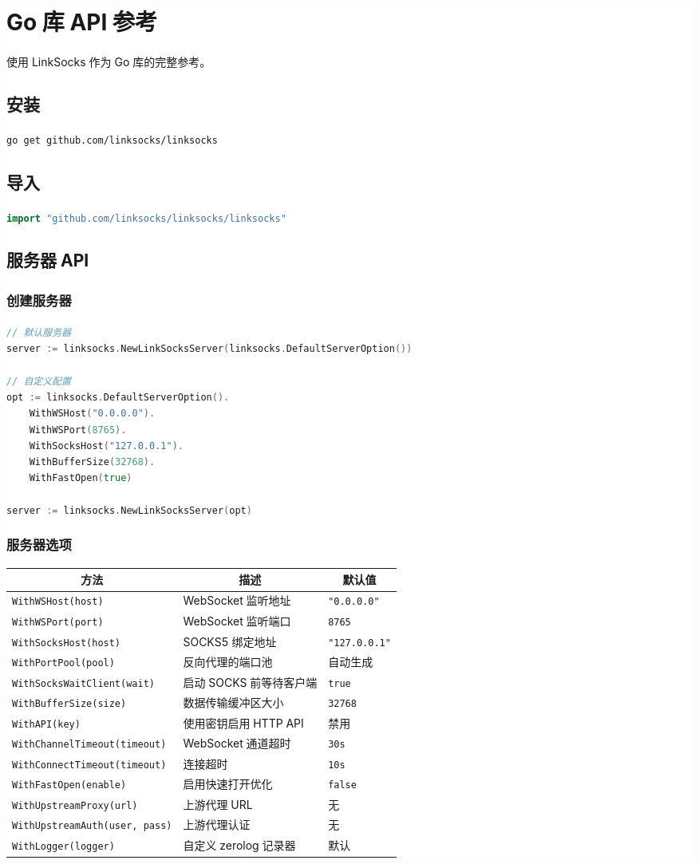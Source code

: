 # Go 库 API 参考

使用 LinkSocks 作为 Go 库的完整参考。

## 安装

```bash
go get github.com/linksocks/linksocks
```

## 导入

```go
import "github.com/linksocks/linksocks/linksocks"
```

## 服务器 API

### 创建服务器

```go
// 默认服务器
server := linksocks.NewLinkSocksServer(linksocks.DefaultServerOption())

// 自定义配置
opt := linksocks.DefaultServerOption().
    WithWSHost("0.0.0.0").
    WithWSPort(8765).
    WithSocksHost("127.0.0.1").
    WithBufferSize(32768).
    WithFastOpen(true)

server := linksocks.NewLinkSocksServer(opt)
```

### 服务器选项

| 方法 | 描述 | 默认值 |
|------|------|--------|
| `WithWSHost(host)` | WebSocket 监听地址 | `"0.0.0.0"` |
| `WithWSPort(port)` | WebSocket 监听端口 | `8765` |
| `WithSocksHost(host)` | SOCKS5 绑定地址 | `"127.0.0.1"` |
| `WithPortPool(pool)` | 反向代理的端口池 | 自动生成 |
| `WithSocksWaitClient(wait)` | 启动 SOCKS 前等待客户端 | `true` |
| `WithBufferSize(size)` | 数据传输缓冲区大小 | `32768` |
| `WithAPI(key)` | 使用密钥启用 HTTP API | 禁用 |
| `WithChannelTimeout(timeout)` | WebSocket 通道超时 | `30s` |
| `WithConnectTimeout(timeout)` | 连接超时 | `10s` |
| `WithFastOpen(enable)` | 启用快速打开优化 | `false` |
| `WithUpstreamProxy(url)` | 上游代理 URL | 无 |
| `WithUpstreamAuth(user, pass)` | 上游代理认证 | 无 |
| `WithLogger(logger)` | 自定义 zerolog 记录器 | 默认 |
